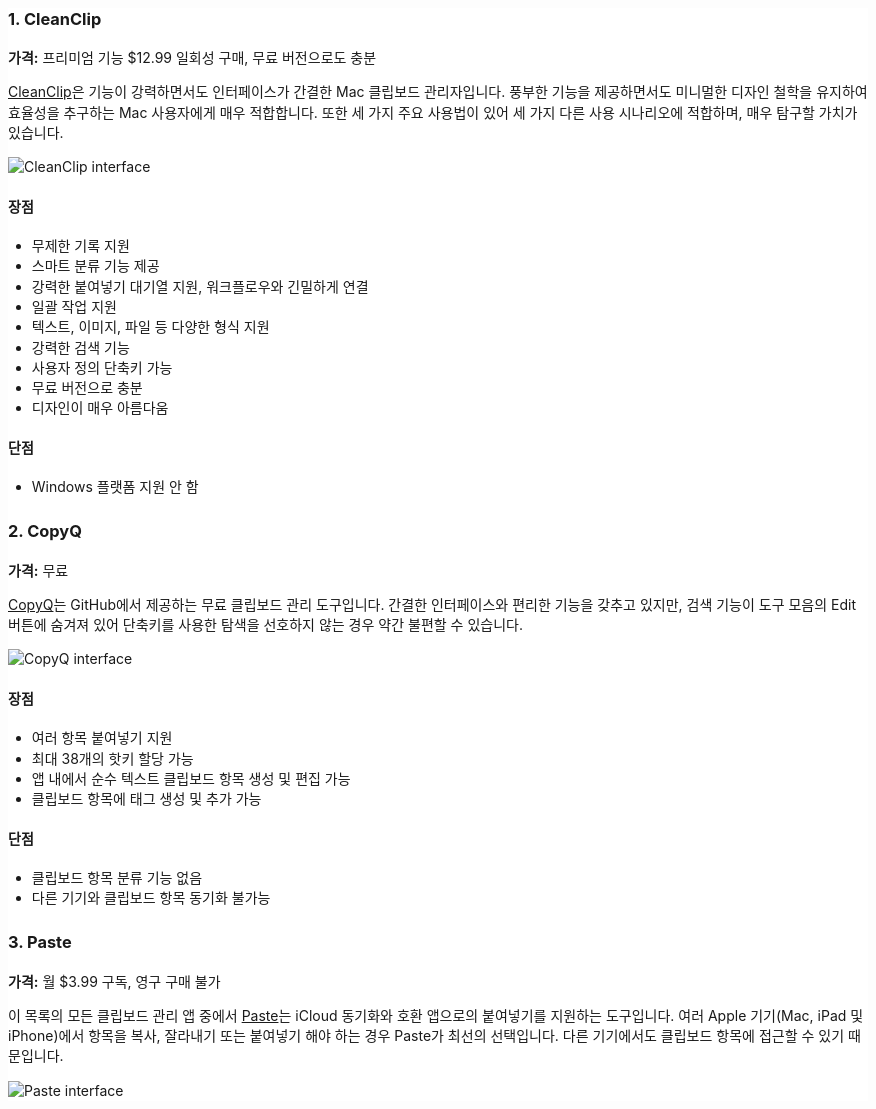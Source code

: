 ### 1. CleanClip

**가격:** 프리미엄 기능 $12.99 일회성 구매, 무료 버전으로도 충분

[CleanClip](https://cleanclip.cc)은 기능이 강력하면서도 인터페이스가 간결한 Mac 클립보드 관리자입니다. 풍부한 기능을 제공하면서도 미니멀한 디자인 철학을 유지하여 효율성을 추구하는 Mac 사용자에게 매우 적합합니다. 또한 세 가지 주요 사용법이 있어 세 가지 다른 사용 시나리오에 적합하며, 매우 탐구할 가치가 있습니다.

![CleanClip interface](/images/blogs/appstore-screenshots-home.webp)

#### 장점

* 무제한 기록 지원
* 스마트 분류 기능 제공
* 강력한 붙여넣기 대기열 지원, 워크플로우와 긴밀하게 연결
* 일괄 작업 지원
* 텍스트, 이미지, 파일 등 다양한 형식 지원
* 강력한 검색 기능
* 사용자 정의 단축키 가능
* 무료 버전으로 충분
* 디자인이 매우 아름다움

#### 단점

* Windows 플랫폼 지원 안 함

### 2. CopyQ

**가격:** 무료

[CopyQ](https://hluk.github.io/CopyQ/)는 GitHub에서 제공하는 무료 클립보드 관리 도구입니다. 간결한 인터페이스와 편리한 기능을 갖추고 있지만, 검색 기능이 도구 모음의 Edit 버튼에 숨겨져 있어 단축키를 사용한 탐색을 선호하지 않는 경우 약간 불편할 수 있습니다.

![CopyQ interface](/images/copyq_interface.png)

#### 장점

* 여러 항목 붙여넣기 지원
* 최대 38개의 핫키 할당 가능
* 앱 내에서 순수 텍스트 클립보드 항목 생성 및 편집 가능
* 클립보드 항목에 태그 생성 및 추가 가능

#### 단점

* 클립보드 항목 분류 기능 없음
* 다른 기기와 클립보드 항목 동기화 불가능

### 3. Paste

**가격:** 월 $3.99 구독, 영구 구매 불가

이 목록의 모든 클립보드 관리 앱 중에서 [Paste](https://apps.apple.com/us/app/paste-clipboard-manager/id967805235)는 iCloud 동기화와 호환 앱으로의 붙여넣기를 지원하는 도구입니다. 여러 Apple 기기(Mac, iPad 및 iPhone)에서 항목을 복사, 잘라내기 또는 붙여넣기 해야 하는 경우 Paste가 최선의 선택입니다. 다른 기기에서도 클립보드 항목에 접근할 수 있기 때문입니다.

![Paste interface](/images/paste_interface.png)
